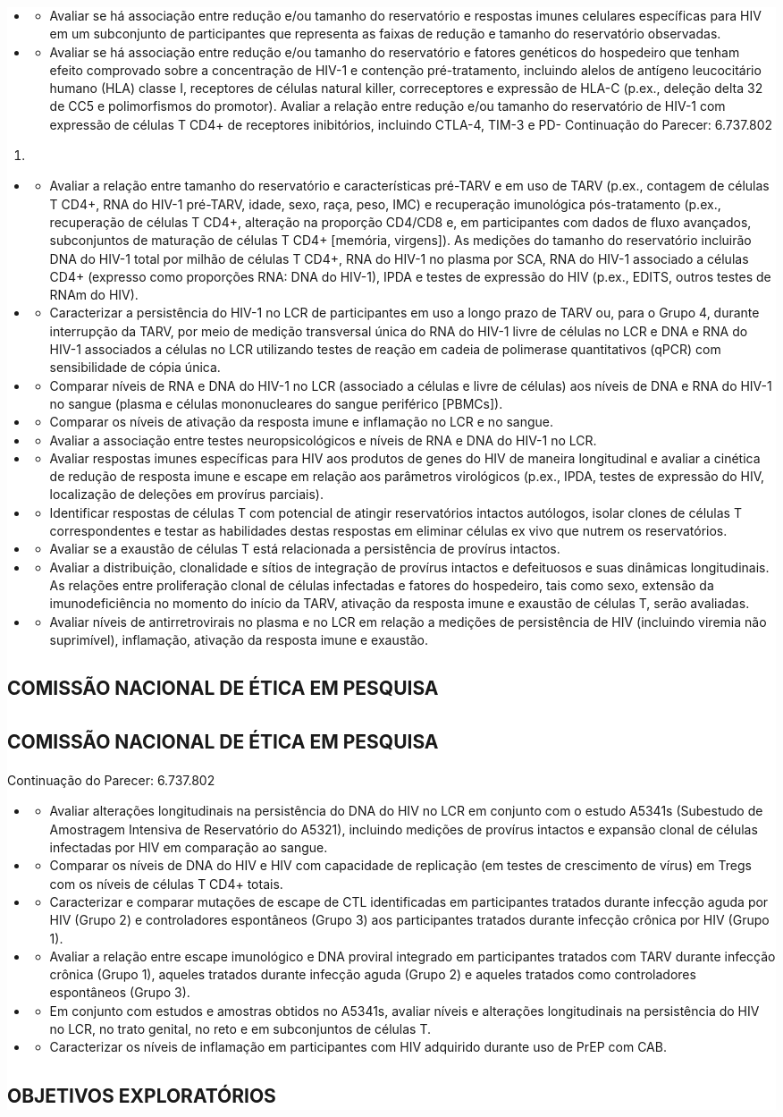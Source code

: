 - - Avaliar se há associação entre redução e/ou tamanho do reservatório e respostas imunes celulares específicas para HIV em um subconjunto de participantes que representa as faixas de redução e tamanho do reservatório observadas.
- - Avaliar se há associação entre redução e/ou tamanho do reservatório e fatores genéticos do hospedeiro que tenham efeito comprovado sobre a concentração de HIV-1 e contenção pré-tratamento, incluindo alelos de antígeno leucocitário humano (HLA) classe I, receptores de células natural killer, correceptores e expressão de HLA-C (p.ex., deleção delta 32 de CC5 e polimorfismos do promotor). Avaliar a relação entre redução e/ou tamanho do reservatório de HIV-1 com expressão de células T CD4+ de receptores inibitórios, incluindo CTLA-4, TIM-3 e PD-
Continuação do Parecer: 6.737.802
1.
- - Avaliar a relação entre tamanho do reservatório e características pré-TARV e em uso de TARV (p.ex., contagem de células T CD4+, RNA do HIV-1 pré-TARV, idade, sexo, raça, peso, IMC) e recuperação imunológica pós-tratamento (p.ex., recuperação de células T CD4+, alteração na proporção CD4/CD8 e, em participantes com dados de fluxo avançados, subconjuntos de maturação de células T CD4+ [memória, virgens]). As medições do tamanho do reservatório incluirão DNA do HIV-1 total por milhão de células T CD4+, RNA do HIV-1 no plasma por SCA, RNA do HIV-1 associado a células CD4+ (expresso como proporções RNA: DNA do HIV-1), IPDA e testes de expressão do HIV (p.ex., EDITS, outros testes de RNAm do HIV).
- - Caracterizar a persistência do HIV-1 no LCR de participantes em uso a longo prazo de TARV ou, para o Grupo 4, durante interrupção da TARV, por meio de medição transversal única do RNA do HIV-1 livre de células no LCR e DNA e RNA do HIV-1 associados a células no LCR utilizando testes de reação em cadeia de polimerase quantitativos (qPCR) com sensibilidade de cópia única.
- - Comparar níveis de RNA e DNA do HIV-1 no LCR (associado a células e livre de células) aos níveis de DNA e RNA do HIV-1 no sangue (plasma e células mononucleares do sangue periférico [PBMCs]).
- - Comparar os níveis de ativação da resposta imune e inflamação no LCR e no sangue.
- - Avaliar a associação entre testes neuropsicológicos e níveis de RNA e DNA do HIV-1 no LCR.
- - Avaliar respostas imunes específicas para HIV aos produtos de genes do HIV de maneira longitudinal e avaliar a cinética de redução de resposta imune e escape em relação aos parâmetros virológicos (p.ex., IPDA, testes de expressão do HIV, localização de deleções em provírus parciais).
- - Identificar respostas de células T com potencial de atingir reservatórios intactos autólogos, isolar clones de células T correspondentes e testar as habilidades destas respostas em eliminar células ex vivo que nutrem os reservatórios.
- - Avaliar se a exaustão de células T está relacionada a persistência de provírus intactos.
- -  Avaliar a distribuição, clonalidade e sítios de integração de provírus intactos e defeituosos e suas dinâmicas longitudinais. As relações entre proliferação clonal de células infectadas e fatores do hospedeiro, tais como sexo, extensão da imunodeficiência no momento do início da TARV, ativação da resposta imune e exaustão de células T, serão avaliadas.
- - Avaliar níveis de antirretrovirais no plasma e no LCR em relação a medições de persistência de HIV (incluindo viremia não suprimível), inflamação, ativação da resposta imune e exaustão.
## COMISSÃO NACIONAL DE ÉTICA EM PESQUISA

## COMISSÃO NACIONAL DE ÉTICA EM PESQUISA

Continuação do Parecer: 6.737.802
- - Avaliar alterações longitudinais na persistência do DNA do HIV no LCR em conjunto com o estudo A5341s (Subestudo de Amostragem Intensiva de Reservatório do A5321), incluindo medições de provírus intactos e expansão clonal de células infectadas por HIV em comparação ao sangue.
- - Comparar os níveis de DNA do HIV e HIV com capacidade de replicação (em testes de crescimento de vírus) em Tregs com os níveis de células T CD4+ totais.
- - Caracterizar e comparar mutações de escape de CTL identificadas em participantes tratados durante infecção aguda por HIV (Grupo 2) e controladores espontâneos (Grupo 3) aos participantes tratados durante infecção crônica por HIV (Grupo 1).
- - Avaliar a relação entre escape imunológico e DNA proviral integrado em participantes tratados com TARV durante infecção crônica (Grupo 1), aqueles tratados durante infecção aguda (Grupo 2) e aqueles tratados como controladores espontâneos (Grupo 3).
- - Em conjunto com estudos e amostras obtidos no A5341s, avaliar níveis e alterações longitudinais na persistência do HIV no LCR, no trato genital, no reto e em subconjuntos de células T.
- - Caracterizar os níveis de inflamação em participantes com HIV adquirido durante uso de PrEP com CAB.
## OBJETIVOS EXPLORATÓRIOS